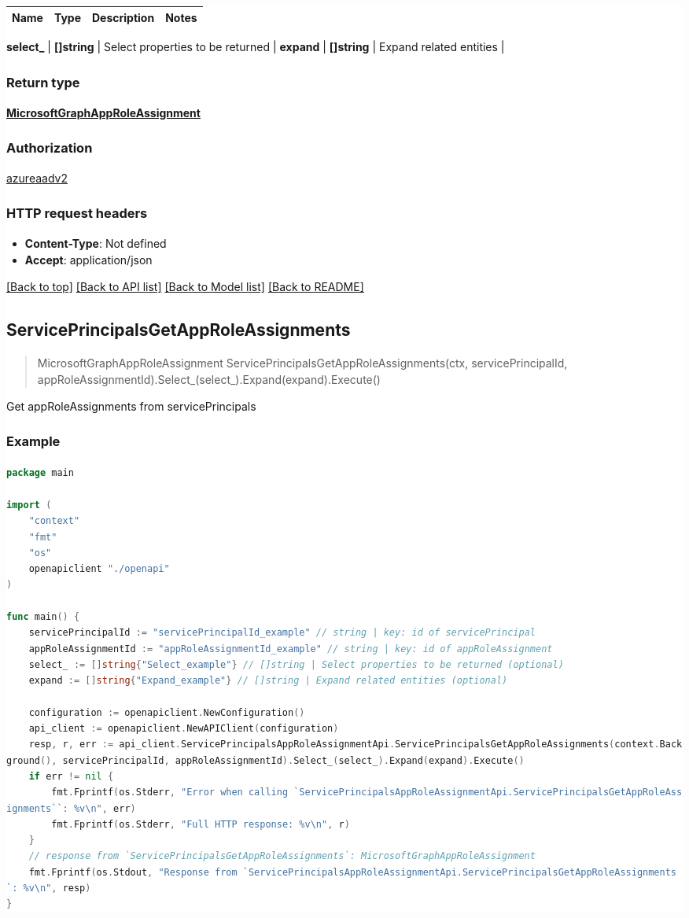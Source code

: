 Name | Type | Description  | Notes
------------- | ------------- | ------------- | -------------


 **select_** | **[]string** | Select properties to be returned | 
 **expand** | **[]string** | Expand related entities | 

### Return type

[**MicrosoftGraphAppRoleAssignment**](MicrosoftGraphAppRoleAssignment.md)

### Authorization

[azureaadv2](../README.md#azureaadv2)

### HTTP request headers

- **Content-Type**: Not defined
- **Accept**: application/json

[[Back to top]](#) [[Back to API list]](../README.md#documentation-for-api-endpoints)
[[Back to Model list]](../README.md#documentation-for-models)
[[Back to README]](../README.md)


## ServicePrincipalsGetAppRoleAssignments

> MicrosoftGraphAppRoleAssignment ServicePrincipalsGetAppRoleAssignments(ctx, servicePrincipalId, appRoleAssignmentId).Select_(select_).Expand(expand).Execute()

Get appRoleAssignments from servicePrincipals



### Example

```go
package main

import (
    "context"
    "fmt"
    "os"
    openapiclient "./openapi"
)

func main() {
    servicePrincipalId := "servicePrincipalId_example" // string | key: id of servicePrincipal
    appRoleAssignmentId := "appRoleAssignmentId_example" // string | key: id of appRoleAssignment
    select_ := []string{"Select_example"} // []string | Select properties to be returned (optional)
    expand := []string{"Expand_example"} // []string | Expand related entities (optional)

    configuration := openapiclient.NewConfiguration()
    api_client := openapiclient.NewAPIClient(configuration)
    resp, r, err := api_client.ServicePrincipalsAppRoleAssignmentApi.ServicePrincipalsGetAppRoleAssignments(context.Background(), servicePrincipalId, appRoleAssignmentId).Select_(select_).Expand(expand).Execute()
    if err != nil {
        fmt.Fprintf(os.Stderr, "Error when calling `ServicePrincipalsAppRoleAssignmentApi.ServicePrincipalsGetAppRoleAssignments``: %v\n", err)
        fmt.Fprintf(os.Stderr, "Full HTTP response: %v\n", r)
    }
    // response from `ServicePrincipalsGetAppRoleAssignments`: MicrosoftGraphAppRoleAssignment
    fmt.Fprintf(os.Stdout, "Response from `ServicePrincipalsAppRoleAssignmentApi.ServicePrincipalsGetAppRoleAssignments`: %v\n", resp)
}
```
